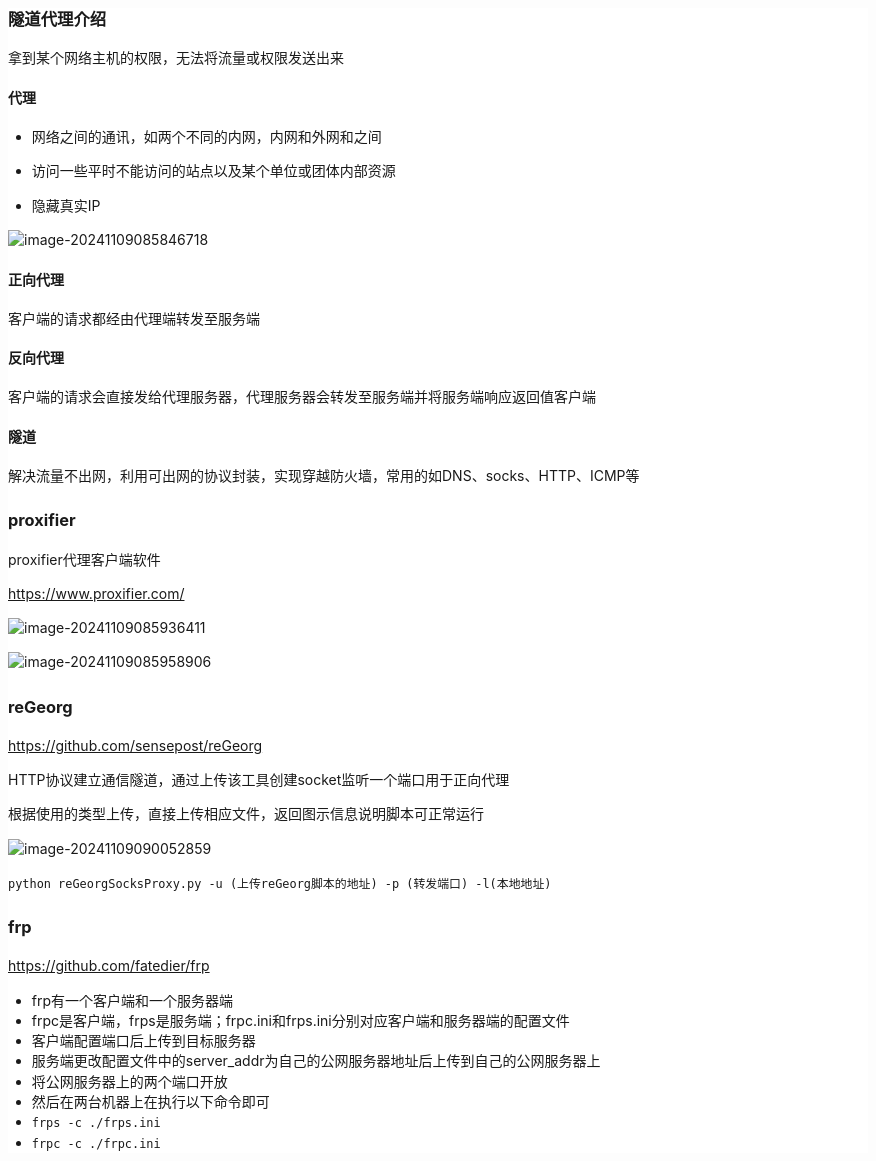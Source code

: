 ### 隧道代理介绍

拿到某个网络主机的权限，无法将流量或权限发送出来

#### 代理

- 
  网络之间的通讯，如两个不同的内网，内网和外网和之间

- 访问一些平时不能访问的站点以及某个单位或团体内部资源
- 隐藏真实IP

![image-20241109085846718](https://image.201068.xyz/assets/13.中车高仿真场景靶场练习/image-20241109085846718.png)

#### 正向代理

客户端的请求都经由代理端转发至服务端

#### 反向代理

客户端的请求会直接发给代理服务器，代理服务器会转发至服务端并将服务端响应返回值客户端

#### 隧道

解决流量不出网，利用可出网的协议封装，实现穿越防火墙，常用的如DNS、socks、HTTP、ICMP等

### proxifier

proxifier代理客户端软件

https://www.proxifier.com/

![image-20241109085936411](https://image.201068.xyz/assets/13.中车高仿真场景靶场练习/image-20241109085936411.png)

![image-20241109085958906](https://image.201068.xyz/assets/13.中车高仿真场景靶场练习/image-20241109085958906.png)

### reGeorg

https://github.com/sensepost/reGeorg

HTTP协议建立通信隧道，通过上传该工具创建socket监听一个端口用于正向代理

根据使用的类型上传，直接上传相应文件，返回图示信息说明脚本可正常运行

![image-20241109090052859](https://image.201068.xyz/assets/13.中车高仿真场景靶场练习/image-20241109090052859.png)


    python reGeorgSocksProxy.py -u (上传reGeorg脚本的地址) -p (转发端口) -l(本地地址)

### frp

https://github.com/fatedier/frp

- frp有一个客户端和一个服务器端
- frpc是客户端，frps是服务端；frpc.ini和frps.ini分别对应客户端和服务器端的配置文件
-  客户端配置端口后上传到目标服务器
- 服务端更改配置文件中的server_addr为自己的公网服务器地址后上传到自己的公网服务器上
- 将公网服务器上的两个端口开放
- 然后在两台机器上在执行以下命令即可
- `frps -c ./frps.ini`
- `frpc -c ./frpc.ini`
